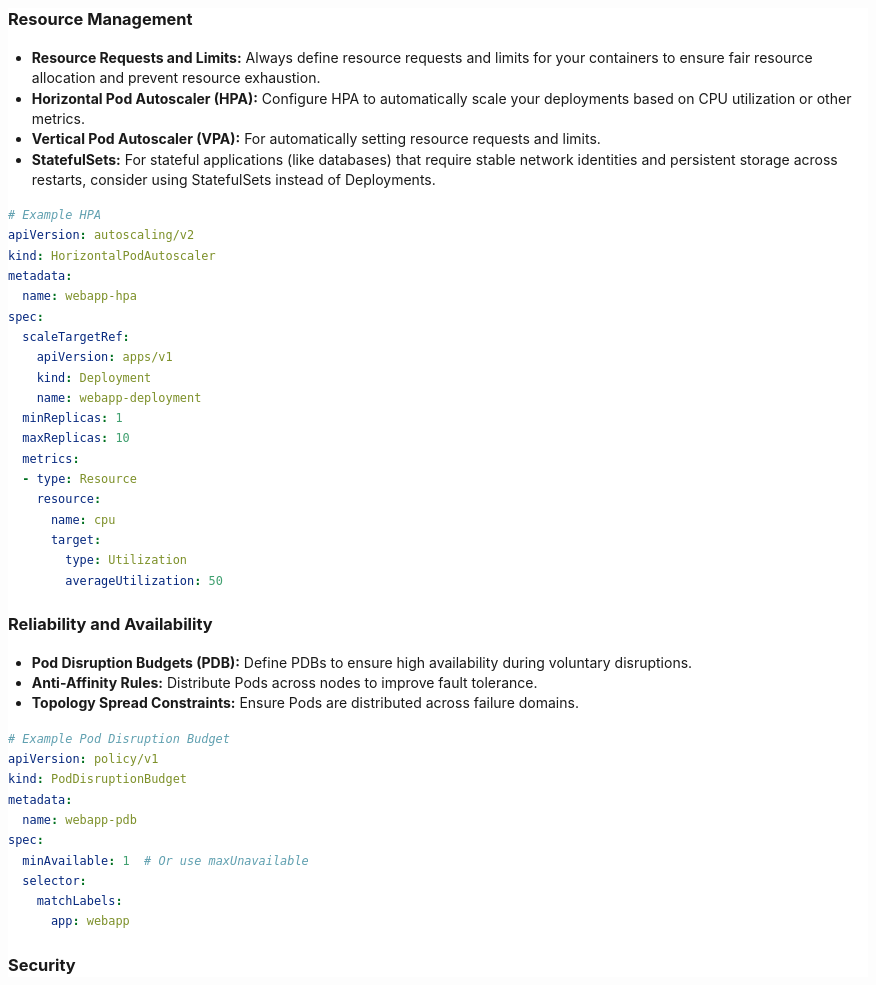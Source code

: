 ### Resource Management

* **Resource Requests and Limits:** Always define resource requests and limits for your containers to ensure fair resource allocation and prevent resource exhaustion.
* **Horizontal Pod Autoscaler (HPA):** Configure HPA to automatically scale your deployments based on CPU utilization or other metrics.
* **Vertical Pod Autoscaler (VPA):** For automatically setting resource requests and limits.
* **StatefulSets:** For stateful applications (like databases) that require stable network identities and persistent storage across restarts, consider using StatefulSets instead of Deployments.

```yaml
# Example HPA
apiVersion: autoscaling/v2
kind: HorizontalPodAutoscaler
metadata:
  name: webapp-hpa
spec:
  scaleTargetRef:
    apiVersion: apps/v1
    kind: Deployment
    name: webapp-deployment
  minReplicas: 1
  maxReplicas: 10
  metrics:
  - type: Resource
    resource:
      name: cpu
      target:
        type: Utilization
        averageUtilization: 50
```

### Reliability and Availability

* **Pod Disruption Budgets (PDB):** Define PDBs to ensure high availability during voluntary disruptions.
* **Anti-Affinity Rules:** Distribute Pods across nodes to improve fault tolerance.
* **Topology Spread Constraints:** Ensure Pods are distributed across failure domains.

```yaml
# Example Pod Disruption Budget
apiVersion: policy/v1
kind: PodDisruptionBudget
metadata:
  name: webapp-pdb
spec:
  minAvailable: 1  # Or use maxUnavailable
  selector:
    matchLabels:
      app: webapp
```

### Security

